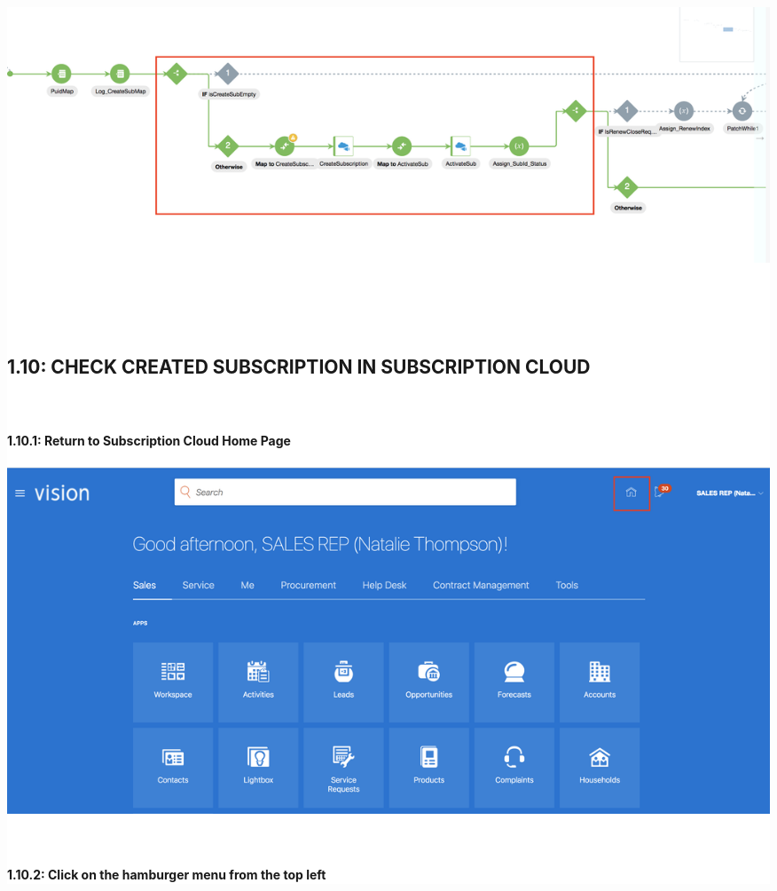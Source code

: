 ![Homepage](Images/image55.png)
<p>&nbsp;</p>
<p>&nbsp;</p>

## 1.10: CHECK CREATED SUBSCRIPTION IN SUBSCRIPTION CLOUD
<p>&nbsp;</p>

#### 1.10.1: Return to Subscription Cloud Home Page <br/>
![Homepage](Images/image55.1.png)
<p>&nbsp;</p>

#### 1.10.2: Click on the hamburger menu from the top left <br/>